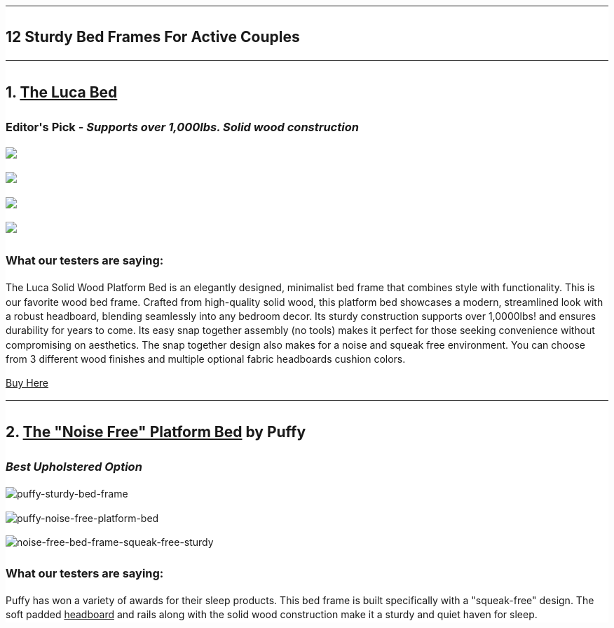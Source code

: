 * * *

## 12 Sturdy Bed Frames For Active Couples

* * *

## 1\. [The Luca Bed](http://lucabed.com)

### Editor's Pick - _Supports over 1,000lbs. Solid wood construction_

![](/images/blog/luca-16_3264x2176-1024x684.webp)

![](/images/blog/luca-19_928x608.webp)

![](/images/blog/Screenshot-2025-07-25-at-10.42.56 AM-1024x574.png)

![](/images/blog/IMG_2926-2-1024x768.jpeg)

### What our testers are saying:

The Luca Solid Wood Platform Bed is an elegantly designed, minimalist bed frame that combines style with functionality. This is our favorite wood bed frame. Crafted from high-quality solid wood, this platform bed showcases a modern, streamlined look with a robust headboard, blending seamlessly into any bedroom decor. Its sturdy construction supports over 1,0000lbs! and ensures durability for years to come. Its easy snap together assembly (no tools) makes it perfect for those seeking convenience without compromising on aesthetics. The snap together design also makes for a noise and squeak free environment. You can choose from 3 different wood finishes and multiple optional fabric headboards cushion colors.

[Buy Here](http://lucabed.com)

* * *

## 2\. [The "Noise Free" Platform Bed](https://puffy-affiliate-program.sjv.io/VyR6aM) by Puffy

### _Best Upholstered Option_

![puffy-sturdy-bed-frame](/images/blog/BedFrameProductImage6_1_2160x-1024x614.webp)

![puffy-noise-free-platform-bed](/images/blog/BedFrameProductImage1_1_1000x.png)

![noise-free-bed-frame-squeak-free-sturdy](/images/blog/Noise_Free_bedframe_TM_600x.webp)

### What our testers are saying:

Puffy has won a variety of awards for their sleep products. This bed frame is built specifically with a "squeak-free" design. The soft padded [headboard](https://www.abedderworld.com/king-size-bed-frame-with-headboard.html/) and rails along with the solid wood construction make it a sturdy and quiet haven for sleep.
